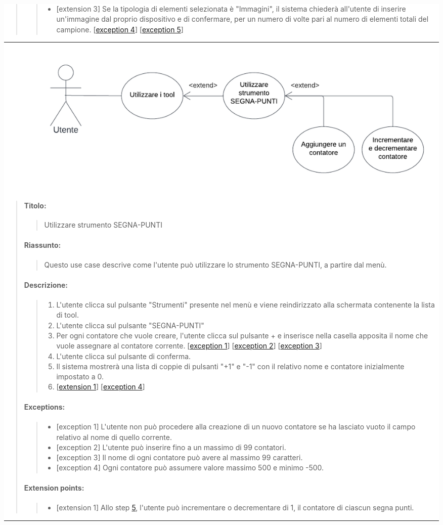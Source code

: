 >> - [extension 3] Se la tipologia di elementi selezionata è "Immagini", il sistema chiederà all'utente di inserire un'immagine dal proprio dispositivo e di confermare, per un numero di volte pari al numero di elementi totali del campione. [[exception 4](#exceptions-22)] [[exception 5](#exceptions-22)]

----
![Utilizzare strumento SEGNA-PUNTI](D2/img/UCD/23.png)
> #### **Titolo:**
>> Utilizzare strumento SEGNA-PUNTI
> #### **Riassunto:**
>> Questo use case descrive come l'utente può utilizzare lo strumento SEGNA-PUNTI, a partire dal menù.
> #### **Descrizione:**
>> 1. L'utente clicca sul pulsante "Strumenti" presente nel menù e viene reindirizzato alla schermata contenente la lista di tool.
>> 2. L'utente clicca sul pulsante "SEGNA-PUNTI"
>> 3. Per ogni contatore che vuole creare, l'utente clicca sul pulsante + e inserisce nella casella apposita il nome che vuole assegnare al contatore corrente. [[exception 1](#descrizione-23)] [[exception 2](#descrizione-23)] [[exception 3](#exceptions-23)]
>> 4. L'utente clicca sul pulsante di conferma.
>> 5. Il sistema mostrerà una lista di coppie di pulsanti "+1" e "-1" con il relativo nome e contatore inizialmente impostato a 0.
>> 6. [[extension 1](#extension-points-23)] [[exception 4](#exceptions-23)]
> #### **Exceptions:**
>> - [exception 1] L'utente non può procedere alla creazione di un nuovo contatore se ha lasciato vuoto il campo relativo al nome di quello corrente.
>> - [exception 2] L'utente può inserire fino a un massimo di 99 contatori.
>> - [exception 3] Il nome di ogni contatore può avere al massimo 99 caratteri.
>> - [exception 4] Ogni contatore può assumere valore massimo 500 e minimo -500.
> #### **Extension points:**
>> - [extension 1] Allo step [5](#descrizione-23), l'utente può incrementare o decrementare di 1, il contatore di ciascun segna punti.

----